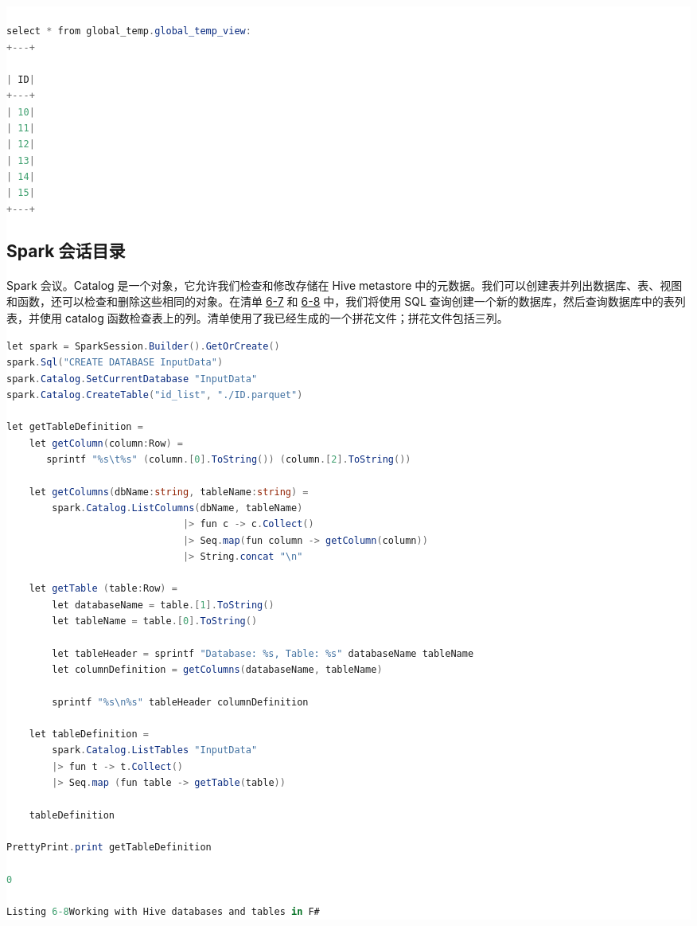 ```cs

select * from global_temp.global_temp_view:
+---+

| ID|
+---+
| 10|
| 11|
| 12|
| 13|
| 14|
| 15|
+---+

```

## Spark 会话目录

Spark 会议。Catalog 是一个对象，它允许我们检查和修改存储在 Hive metastore 中的元数据。我们可以创建表并列出数据库、表、视图和函数，还可以检查和删除这些相同的对象。在清单 [6-7](#PC11) 和 [6-8](#PC12) 中，我们将使用 SQL 查询创建一个新的数据库，然后查询数据库中的表列表，并使用 catalog 函数检查表上的列。清单使用了我已经生成的一个拼花文件；拼花文件包括三列。

```cs
let spark = SparkSession.Builder().GetOrCreate()
spark.Sql("CREATE DATABASE InputData")
spark.Catalog.SetCurrentDatabase "InputData"
spark.Catalog.CreateTable("id_list", "./ID.parquet")

let getTableDefinition =
    let getColumn(column:Row) =
       sprintf "%s\t%s" (column.[0].ToString()) (column.[2].ToString())

    let getColumns(dbName:string, tableName:string) =
        spark.Catalog.ListColumns(dbName, tableName)
                               |> fun c -> c.Collect()
                               |> Seq.map(fun column -> getColumn(column))
                               |> String.concat "\n"

    let getTable (table:Row) =
        let databaseName = table.[1].ToString()
        let tableName = table.[0].ToString()

        let tableHeader = sprintf "Database: %s, Table: %s" databaseName tableName
        let columnDefinition = getColumns(databaseName, tableName)

        sprintf "%s\n%s" tableHeader columnDefinition

    let tableDefinition =
        spark.Catalog.ListTables "InputData"
        |> fun t -> t.Collect()
        |> Seq.map (fun table -> getTable(table))

    tableDefinition

PrettyPrint.print getTableDefinition

0

Listing 6-8Working with Hive databases and tables in F#

```
